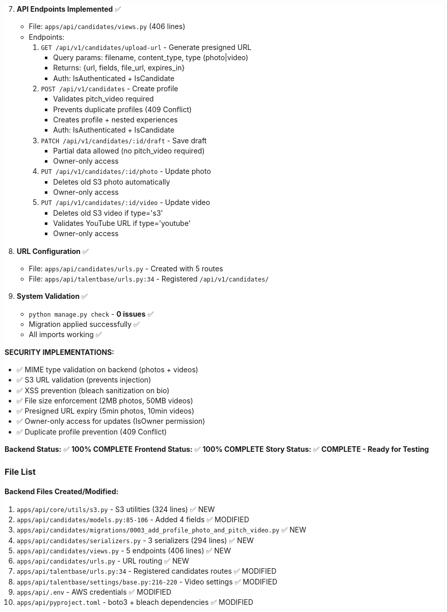 7. **API Endpoints Implemented** ✅
   - File: `apps/api/candidates/views.py` (406 lines)
   - Endpoints:
     1. `GET /api/v1/candidates/upload-url` - Generate presigned URL
        - Query params: filename, content_type, type (photo|video)
        - Returns: {url, fields, file_url, expires_in}
        - Auth: IsAuthenticated + IsCandidate
     2. `POST /api/v1/candidates` - Create profile
        - Validates pitch_video required
        - Prevents duplicate profiles (409 Conflict)
        - Creates profile + nested experiences
        - Auth: IsAuthenticated + IsCandidate
     3. `PATCH /api/v1/candidates/:id/draft` - Save draft
        - Partial data allowed (no pitch_video required)
        - Owner-only access
     4. `PUT /api/v1/candidates/:id/photo` - Update photo
        - Deletes old S3 photo automatically
        - Owner-only access
     5. `PUT /api/v1/candidates/:id/video` - Update video
        - Deletes old S3 video if type='s3'
        - Validates YouTube URL if type='youtube'
        - Owner-only access

8. **URL Configuration** ✅
   - File: `apps/api/candidates/urls.py` - Created with 5 routes
   - File: `apps/api/talentbase/urls.py:34` - Registered `/api/v1/candidates/`

9. **System Validation** ✅
   - `python manage.py check` - **0 issues** ✅
   - Migration applied successfully ✅
   - All imports working ✅

**SECURITY IMPLEMENTATIONS:**
- ✅ MIME type validation on backend (photos + videos)
- ✅ S3 URL validation (prevents injection)
- ✅ XSS prevention (bleach sanitization on bio)
- ✅ File size enforcement (2MB photos, 50MB videos)
- ✅ Presigned URL expiry (5min photos, 10min videos)
- ✅ Owner-only access for updates (IsOwner permission)
- ✅ Duplicate profile prevention (409 Conflict)

**Backend Status:** ✅ **100% COMPLETE**
**Frontend Status:** ✅ **100% COMPLETE**
**Story Status:** ✅ **COMPLETE - Ready for Testing**

### File List

**Backend Files Created/Modified:**

1. `apps/api/core/utils/s3.py` - S3 utilities (324 lines) ✅ NEW
2. `apps/api/candidates/models.py:85-106` - Added 4 fields ✅ MODIFIED
3. `apps/api/candidates/migrations/0003_add_profile_photo_and_pitch_video.py` ✅ NEW
4. `apps/api/candidates/serializers.py` - 3 serializers (294 lines) ✅ NEW
5. `apps/api/candidates/views.py` - 5 endpoints (406 lines) ✅ NEW
6. `apps/api/candidates/urls.py` - URL routing ✅ NEW
7. `apps/api/talentbase/urls.py:34` - Registered candidates routes ✅ MODIFIED
8. `apps/api/talentbase/settings/base.py:216-220` - Video settings ✅ MODIFIED
9. `apps/api/.env` - AWS credentials ✅ MODIFIED
10. `apps/api/pyproject.toml` - boto3 + bleach dependencies ✅ MODIFIED
